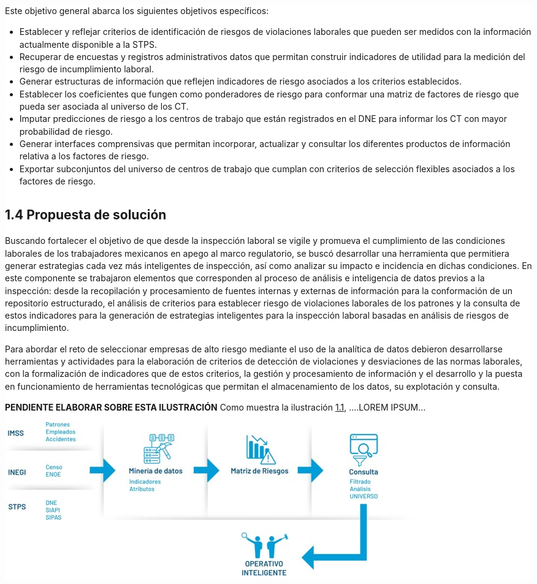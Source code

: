 Este objetivo general abarca los siguientes objetivos específicos:

-   Establecer y reflejar criterios de identificación de riesgos de
    violaciones laborales que pueden ser medidos con la información
    actualmente disponible a la STPS.
-   Recuperar de encuestas y registros administrativos datos que
    permitan construir indicadores de utilidad para la medición del
    riesgo de incumplimiento laboral.
-   Generar estructuras de información que reflejen indicadores de
    riesgo asociados a los criterios establecidos.
-   Establecer los coeficientes que fungen como ponderadores de riesgo
    para conformar una matriz de factores de riesgo que pueda ser
    asociada al universo de los CT.
-   Imputar predicciones de riesgo a los centros de trabajo que están
    registrados en el DNE para informar los CT con mayor probabilidad de
    riesgo.
-   Generar interfaces comprensivas que permitan incorporar, actualizar
    y consultar los diferentes productos de información relativa a los
    factores de riesgo.
-   Exportar subconjuntos del universo de centros de trabajo que cumplan
    con criterios de selección flexibles asociados a los factores de
    riesgo.

## 1.4 Propuesta de solución

Buscando fortalecer el objetivo de que desde la inspección laboral se
vigile y promueva el cumplimiento de las condiciones laborales de los
trabajadores mexicanos en apego al marco regulatorio, se buscó
desarrollar una herramienta que permitiera generar estrategias cada vez
más inteligentes de inspección, así como analizar su impacto e
incidencia en dichas condiciones. En este componente se trabajaron
elementos que corresponden al proceso de análisis e inteligencia de
datos previos a la inspección: desde la recopilación y procesamiento de
fuentes internas y externas de información para la conformación de un
repositorio estructurado, el análisis de criterios para establecer
riesgo de violaciones laborales de los patrones y la consulta de estos
indicadores para la generación de estrategias inteligentes para la
inspección laboral basadas en análisis de riesgos de incumplimiento.

Para abordar el reto de seleccionar empresas de alto riesgo mediante el
uso de la analítica de datos debieron desarrollarse herramientas y
actividades para la elaboración de criterios de detección de violaciones
y desviaciones de las normas laborales, con la formalización de
indicadores que de estos criterios, la gestión y procesamiento de
información y el desarrollo y la puesta en funcionamiento de
herramientas tecnológicas que permitan el almacenamiento de los datos,
su explotación y consulta.

**PENDIENTE ELABORAR SOBRE ESTA ILUSTRACIÓN** Como muestra la
ilustración <a href="#fig:esquemaPPTSalafranca">1.1</a>, ….LOREM IPSUM…

<img src="images-1/01/esquemaPPTSalafranca.jpg" alt="Presentación esquematizada de la solución" width="670" />